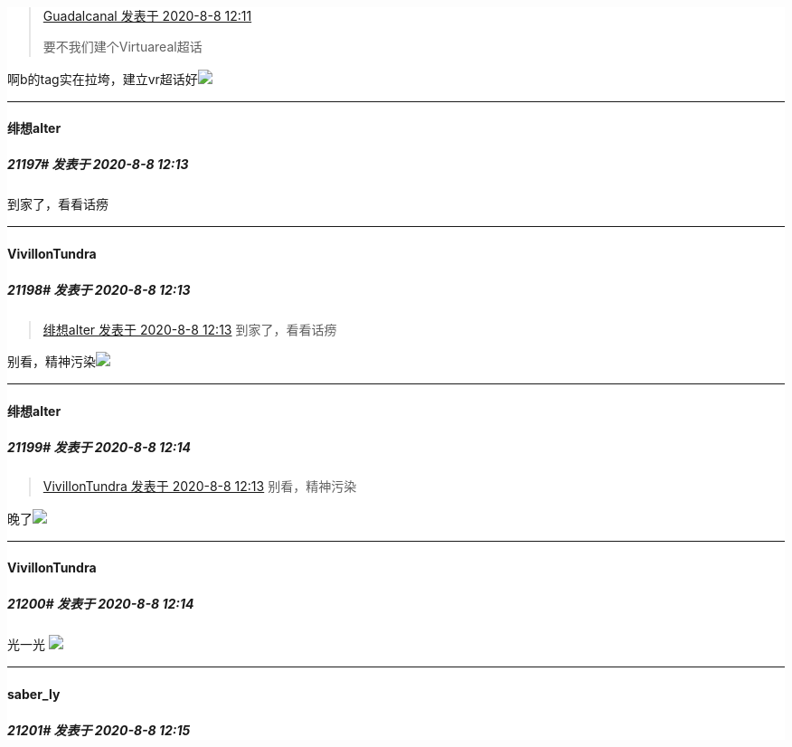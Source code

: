 
<blockquote><a href="httphttps://bbs.saraba1st.com/2b/forum.php?mod=redirect&amp;goto=findpost&amp;pid=48357956&amp;ptid=1950425" target="_blank">Guadalcanal 发表于 2020-8-8 12:11</a>

要不我们建个Virtuareal超话</blockquote>
啊b的tag实在拉垮，建立vr超话好<img src="https://static.saraba1st.com/image/smiley/face2017/067.png" referrerpolicy="no-referrer">


-----

####  绯想alter  
##### 21197#       发表于 2020-8-8 12:13


到家了，看看话痨


-----

####  VivillonTundra  
##### 21198#       发表于 2020-8-8 12:13


<blockquote><a href="httphttps://bbs.saraba1st.com/2b/forum.php?mod=redirect&amp;goto=findpost&amp;pid=48357976&amp;ptid=1950425" target="_blank">绯想alter 发表于 2020-8-8 12:13</a>
到家了，看看话痨</blockquote>
别看，精神污染<img src="https://static.saraba1st.com/image/smiley/face2017/068.png" referrerpolicy="no-referrer">


-----

####  绯想alter  
##### 21199#       发表于 2020-8-8 12:14


<blockquote><a href="httphttps://bbs.saraba1st.com/2b/forum.php?mod=redirect&amp;goto=findpost&amp;pid=48357977&amp;ptid=1950425" target="_blank">VivillonTundra 发表于 2020-8-8 12:13</a>
别看，精神污染</blockquote>
晚了<img src="https://static.saraba1st.com/image/smiley/face2017/068.png" referrerpolicy="no-referrer">


-----

####  VivillonTundra  
##### 21200#       发表于 2020-8-8 12:14


光一光
<img src="https://p.sda1.dev/0/5398d8aca42c7b9136c097d92cf3e3a4/IMG_5C3C1E9421EF5D9B6A1AECEEEB46A88B.jpeg" referrerpolicy="no-referrer">


-----

####  saber_ly  
##### 21201#       发表于 2020-8-8 12:15
